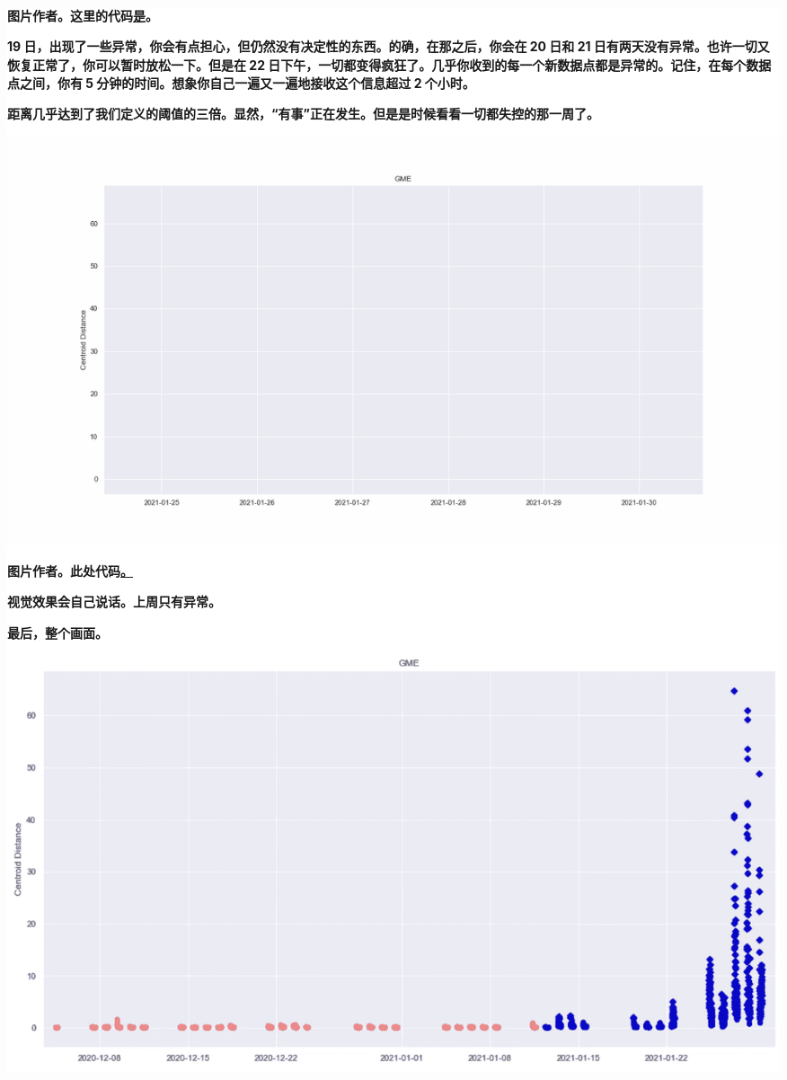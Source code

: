 **图片作者。这里的代码[是](https://gist.github.com/MauricioLetelier/c52a0576b54c5ef7722b4a24bf01339d)。**

**19 日，出现了一些异常，你会有点担心，但仍然没有决定性的东西。的确，在那之后，你会在 20 日和 21 日有两天没有异常。也许一切又恢复正常了，你可以暂时放松一下。但是在 22 日下午，一切都变得疯狂了。几乎你收到的每一个新数据点都是异常的。记住，在每个数据点之间，你有 5 分钟的时间。想象你自己一遍又一遍地接收这个信息超过 2 个小时。**

**距离几乎达到了我们定义的阈值的三倍。显然，“有事”正在发生。但是是时候看看一切都失控的那一周了。**

**![](img/1af9c615ca5bf9b2343891214e0356b4.png)**

**图片作者。此处代码[。](https://gist.github.com/MauricioLetelier/2bd6b289a8dccdf6481b174ba3dfb978)**

**视觉效果会自己说话。上周只有异常。**

**最后，整个画面。**

**![](img/6de4921ca3e90791dd22d0dbbf8808c3.png)**
